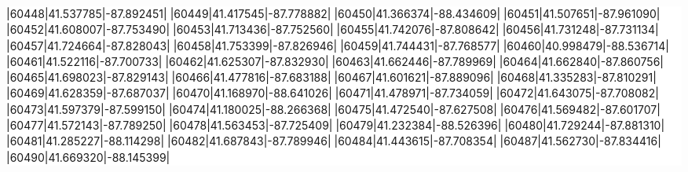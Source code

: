 |60448|41.537785|-87.892451| 
|60449|41.417545|-87.778882| 
|60450|41.366374|-88.434609| 
|60451|41.507651|-87.961090| 
|60452|41.608007|-87.753490| 
|60453|41.713436|-87.752560| 
|60455|41.742076|-87.808642| 
|60456|41.731248|-87.731134| 
|60457|41.724664|-87.828043| 
|60458|41.753399|-87.826946| 
|60459|41.744431|-87.768577| 
|60460|40.998479|-88.536714| 
|60461|41.522116|-87.700733| 
|60462|41.625307|-87.832930| 
|60463|41.662446|-87.789969| 
|60464|41.662840|-87.860756| 
|60465|41.698023|-87.829143| 
|60466|41.477816|-87.683188| 
|60467|41.601621|-87.889096| 
|60468|41.335283|-87.810291| 
|60469|41.628359|-87.687037| 
|60470|41.168970|-88.641026| 
|60471|41.478971|-87.734059| 
|60472|41.643075|-87.708082| 
|60473|41.597379|-87.599150| 
|60474|41.180025|-88.266368| 
|60475|41.472540|-87.627508| 
|60476|41.569482|-87.601707| 
|60477|41.572143|-87.789250| 
|60478|41.563453|-87.725409| 
|60479|41.232384|-88.526396| 
|60480|41.729244|-87.881310| 
|60481|41.285227|-88.114298| 
|60482|41.687843|-87.789946| 
|60484|41.443615|-87.708354| 
|60487|41.562730|-87.834416| 
|60490|41.669320|-88.145399| 